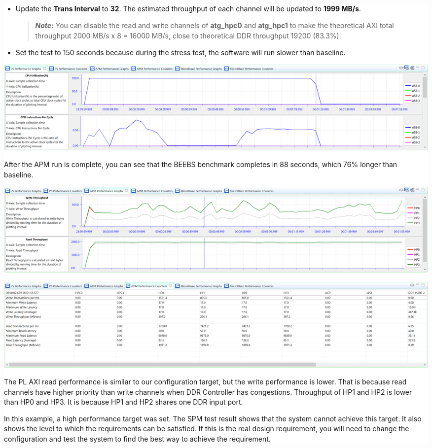 - Update the **Trans Interval** to **32**. The estimated throughput of each channel will be updated to **1999 MB/s**.
    > ***Note*:** You can disable the read and write channels of **atg_hpc0** and **atg_hpc1** to make the theoretical AXI total throughput 2000 MB/s x 8 = 16000 MB/s, close to theoretical DDR throughput 19200 (83.3%).
- Set the test to 150 seconds because during the stress test, the software will run slower than baseline.

![](./media/spm_zcu102_stress_ps.png)

After the APM run is complete, you can see that the BEEBS benchmark completes in 88 seconds, which 76% longer than baseline.

![](./media/spm_zcu102_stress_apm.png)

![](./media/spm_zcu102_stress_apm_number.png)

The PL AXI read performance is similar to our configuration target, but the write performance is lower. That is because read channels have higher priority than write channels when DDR Controller has congestions. Throughput of HP1 and HP2 is lower than HP0 and HP3. It is because HP1 and HP2 shares one DDR input port.

In this example, a high performance target was set. The SPM test result shows that the system cannot achieve this target. It also shows the level to which the requirements can be satisfied. If this is the real design requirement, you will need to change the configuration and test the system to find the best way to achieve the requirement.